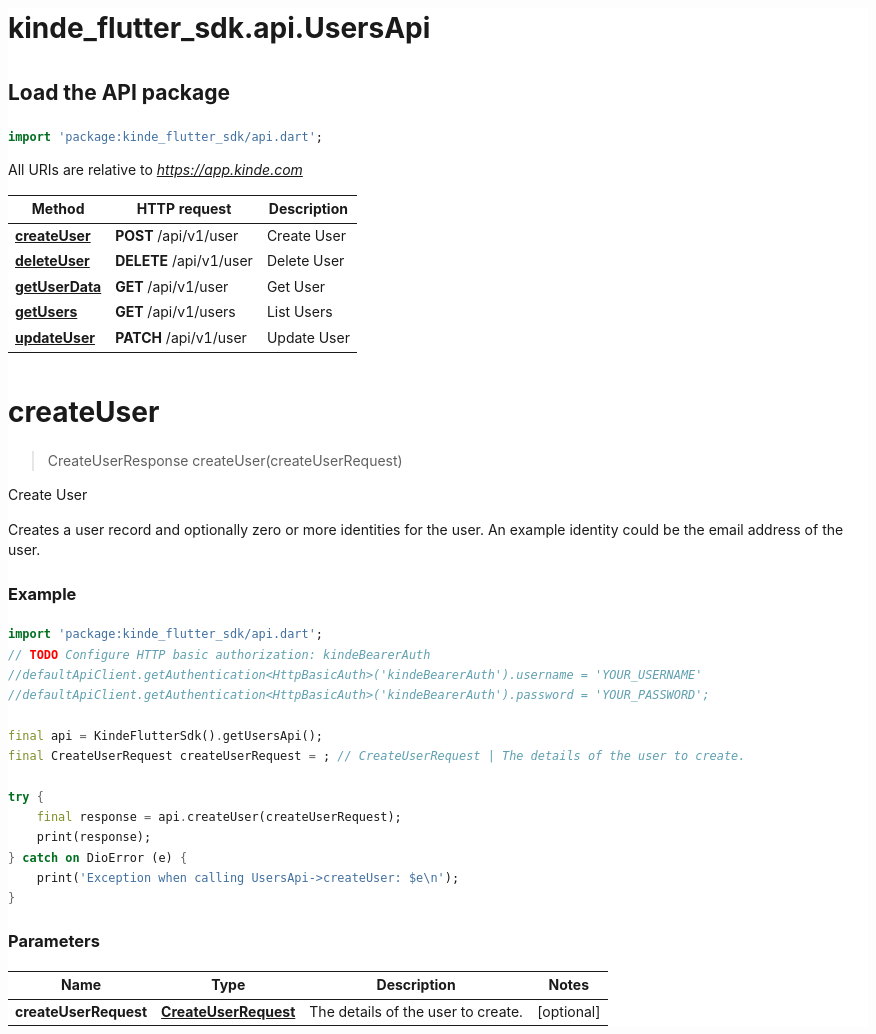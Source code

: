 # kinde_flutter_sdk.api.UsersApi

## Load the API package
```dart
import 'package:kinde_flutter_sdk/api.dart';
```

All URIs are relative to *https://app.kinde.com*

Method | HTTP request | Description
------------- | ------------- | -------------
[**createUser**](UsersApi.md#createuser) | **POST** /api/v1/user | Create User
[**deleteUser**](UsersApi.md#deleteuser) | **DELETE** /api/v1/user | Delete User
[**getUserData**](UsersApi.md#getuserdata) | **GET** /api/v1/user | Get User
[**getUsers**](UsersApi.md#getusers) | **GET** /api/v1/users | List Users
[**updateUser**](UsersApi.md#updateuser) | **PATCH** /api/v1/user | Update User


# **createUser**
> CreateUserResponse createUser(createUserRequest)

Create User

Creates a user record and optionally zero or more identities for the user. An example identity could be the email address of the user. 

### Example
```dart
import 'package:kinde_flutter_sdk/api.dart';
// TODO Configure HTTP basic authorization: kindeBearerAuth
//defaultApiClient.getAuthentication<HttpBasicAuth>('kindeBearerAuth').username = 'YOUR_USERNAME'
//defaultApiClient.getAuthentication<HttpBasicAuth>('kindeBearerAuth').password = 'YOUR_PASSWORD';

final api = KindeFlutterSdk().getUsersApi();
final CreateUserRequest createUserRequest = ; // CreateUserRequest | The details of the user to create.

try {
    final response = api.createUser(createUserRequest);
    print(response);
} catch on DioError (e) {
    print('Exception when calling UsersApi->createUser: $e\n');
}
```

### Parameters

Name | Type | Description  | Notes
------------- | ------------- | ------------- | -------------
 **createUserRequest** | [**CreateUserRequest**](CreateUserRequest.md)| The details of the user to create. | [optional] 
